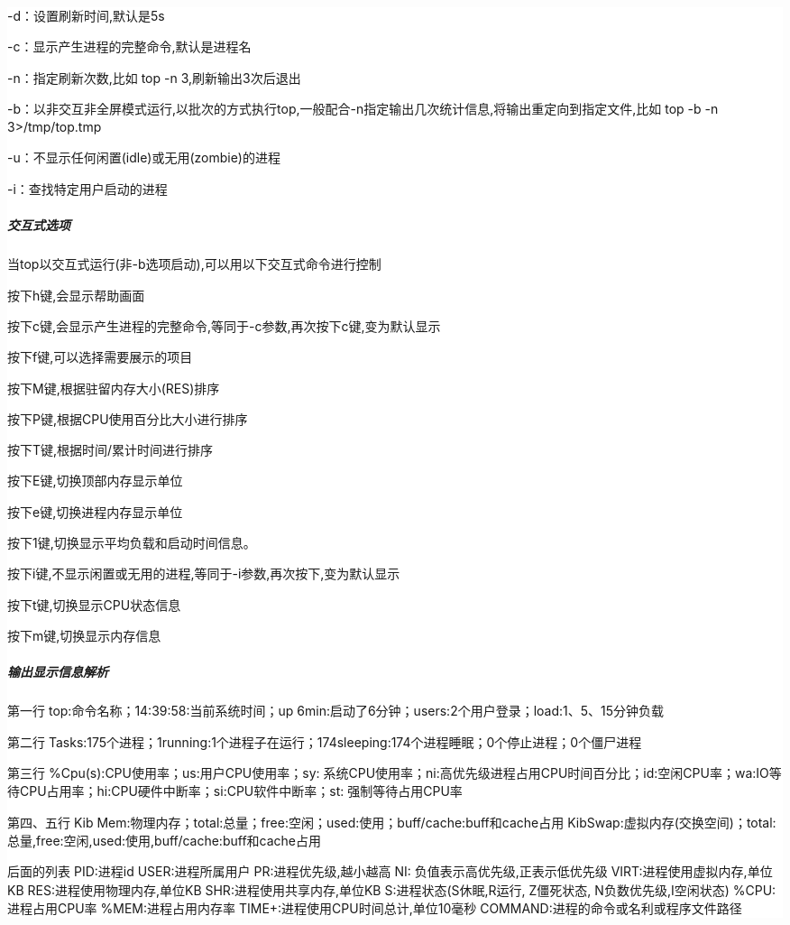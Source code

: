 -d：设置刷新时间,默认是5s

-c：显示产生进程的完整命令,默认是进程名

-n：指定刷新次数,比如 top -n 3,刷新输出3次后退出

-b：以非交互非全屏模式运行,以批次的方式执行top,一般配合-n指定输出几次统计信息,将输出重定向到指定文件,比如 top -b -n 3>/tmp/top.tmp

-u：不显示任何闲置(idle)或无用(zombie)的进程

-i：查找特定用户启动的进程

##### 交互式选项

当top以交互式运行(非-b选项启动),可以用以下交互式命令进行控制

按下h键,会显示帮助画面

按下c键,会显示产生进程的完整命令,等同于-c参数,再次按下c键,变为默认显示

按下f键,可以选择需要展示的项目

按下M键,根据驻留内存大小(RES)排序

按下P键,根据CPU使用百分比大小进行排序

按下T键,根据时间/累计时间进行排序

按下E键,切换顶部内存显示单位

按下e键,切换进程内存显示单位

按下1键,切换显示平均负载和启动时间信息。

按下i键,不显示闲置或无用的进程,等同于-i参数,再次按下,变为默认显示

按下t键,切换显示CPU状态信息

按下m键,切换显示内存信息

##### 输出显示信息解析
第一行
top:命令名称；14:39:58:当前系统时间；up 6min:启动了6分钟；users:2个用户登录；load:1、5、15分钟负载

第二行
Tasks:175个进程；1running:1个进程子在运行；174sleeping:174个进程睡眠；0个停止进程；0个僵尸进程

第三行
%Cpu(s):CPU使用率；us:用户CPU使用率；sy: 系统CPU使用率；ni:高优先级进程占用CPU时间百分比；id:空闲CPU率；wa:IO等待CPU占用率；hi:CPU硬件中断率；si:CPU软件中断率；st: 强制等待占用CPU率


第四、五行
Kib Mem:物理内存；total:总量；free:空闲；used:使用；buff/cache:buff和cache占用
KibSwap:虚拟内存(交换空间)；total:总量,free:空闲,used:使用,buff/cache:buff和cache占用

后面的列表
PID:进程id
USER:进程所属用户
PR:进程优先级,越小越高
NI: 负值表示高优先级,正表示低优先级
VIRT:进程使用虚拟内存,单位KB
RES:进程使用物理内存,单位KB
SHR:进程使用共享内存,单位KB
S:进程状态(S休眠,R运行, Z僵死状态, N负数优先级,I空闲状态)
%CPU:进程占用CPU率
%MEM:进程占用内存率
TIME+:进程使用CPU时间总计,单位10毫秒
COMMAND:进程的命令或名利或程序文件路径
